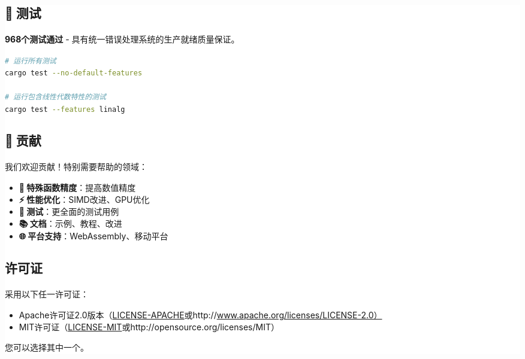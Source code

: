 ## 🧪 测试

**968个测试通过** - 具有统一错误处理系统的生产就绪质量保证。

```bash
# 运行所有测试
cargo test --no-default-features

# 运行包含线性代数特性的测试
cargo test --features linalg
```

## 🤝 贡献

我们欢迎贡献！特别需要帮助的领域：

- **🎯 特殊函数精度**：提高数值精度
- **⚡ 性能优化**：SIMD改进、GPU优化
- **🧪 测试**：更全面的测试用例
- **📚 文档**：示例、教程、改进
- **🌐 平台支持**：WebAssembly、移动平台

## 许可证

采用以下任一许可证：

 * Apache许可证2.0版本（[LICENSE-APACHE](../../LICENSE-APACHE)或http://www.apache.org/licenses/LICENSE-2.0）
 * MIT许可证（[LICENSE-MIT](../../LICENSE-MIT)或http://opensource.org/licenses/MIT）

您可以选择其中一个。